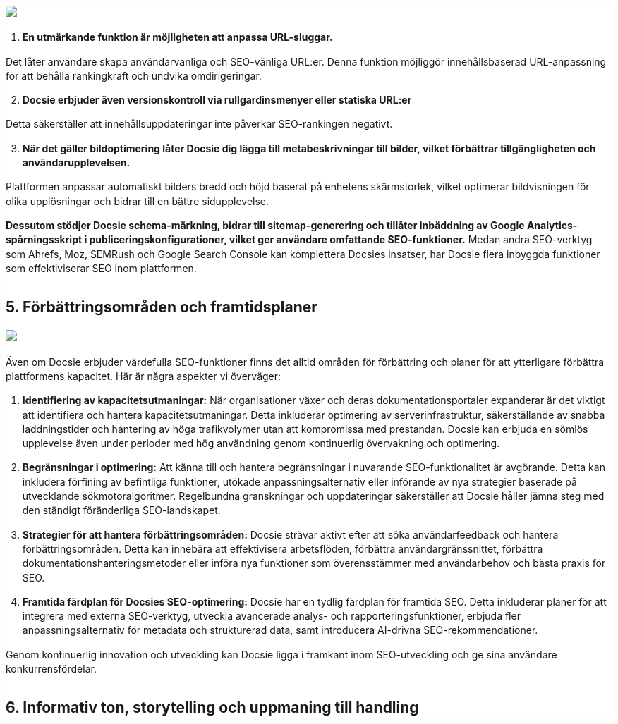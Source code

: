 ![](https://cdn.docsie.io/workspace_PfNzfGj3YfKKtTO4T/doc_QiqgSuNoJpspcExF3/file_c9aQ0fLcnY9tLms8N/image2.jpg)

1. **En utmärkande funktion är möjligheten att anpassa URL-sluggar.**

Det låter användare skapa användarvänliga och SEO-vänliga URL:er. Denna funktion möjliggör innehållsbaserad URL-anpassning för att behålla rankingkraft och undvika omdirigeringar.

2. **Docsie erbjuder även versionskontroll via rullgardinsmenyer eller statiska URL:er**

Detta säkerställer att innehållsuppdateringar inte påverkar SEO-rankingen negativt.

3. **När det gäller bildoptimering låter Docsie dig lägga till metabeskrivningar till bilder, vilket förbättrar tillgängligheten och användarupplevelsen.**

Plattformen anpassar automatiskt bilders bredd och höjd baserat på enhetens skärmstorlek, vilket optimerar bildvisningen för olika upplösningar och bidrar till en bättre sidupplevelse.

**Dessutom stödjer Docsie schema-märkning, bidrar till sitemap-generering och tillåter inbäddning av Google Analytics-spårningsskript i publiceringskonfigurationer, vilket ger användare omfattande SEO-funktioner.** Medan andra SEO-verktyg som Ahrefs, Moz, SEMRush och Google Search Console kan komplettera Docsies insatser, har Docsie flera inbyggda funktioner som effektiviserar SEO inom plattformen.

## 5. Förbättringsområden och framtidsplaner

![](https://cdn.docsie.io/workspace_PfNzfGj3YfKKtTO4T/doc_QiqgSuNoJpspcExF3/file_iXwhtuCJAJWu4z68l/image6.jpg)

Även om Docsie erbjuder värdefulla SEO-funktioner finns det alltid områden för förbättring och planer för att ytterligare förbättra plattformens kapacitet. Här är några aspekter vi överväger:

1. **Identifiering av kapacitetsutmaningar:** När organisationer växer och deras dokumentationsportaler expanderar är det viktigt att identifiera och hantera kapacitetsutmaningar. Detta inkluderar optimering av serverinfrastruktur, säkerställande av snabba laddningstider och hantering av höga trafikvolymer utan att kompromissa med prestandan. Docsie kan erbjuda en sömlös upplevelse även under perioder med hög användning genom kontinuerlig övervakning och optimering.

2. **Begränsningar i optimering:** Att känna till och hantera begränsningar i nuvarande SEO-funktionalitet är avgörande. Detta kan inkludera förfining av befintliga funktioner, utökade anpassningsalternativ eller införande av nya strategier baserade på utvecklande sökmotoralgoritmer. Regelbundna granskningar och uppdateringar säkerställer att Docsie håller jämna steg med den ständigt föränderliga SEO-landskapet.

3. **Strategier för att hantera förbättringsområden:** Docsie strävar aktivt efter att söka användarfeedback och hantera förbättringsområden. Detta kan innebära att effektivisera arbetsflöden, förbättra användargränssnittet, förbättra dokumentationshanteringsmetoder eller införa nya funktioner som överensstämmer med användarbehov och bästa praxis för SEO.

4. **Framtida färdplan för Docsies SEO-optimering:** Docsie har en tydlig färdplan för framtida SEO. Detta inkluderar planer för att integrera med externa SEO-verktyg, utveckla avancerade analys- och rapporteringsfunktioner, erbjuda fler anpassningsalternativ för metadata och strukturerad data, samt introducera AI-drivna SEO-rekommendationer.

Genom kontinuerlig innovation och utveckling kan Docsie ligga i framkant inom SEO-utveckling och ge sina användare konkurrensfördelar.

## 6. Informativ ton, storytelling och uppmaning till handling
